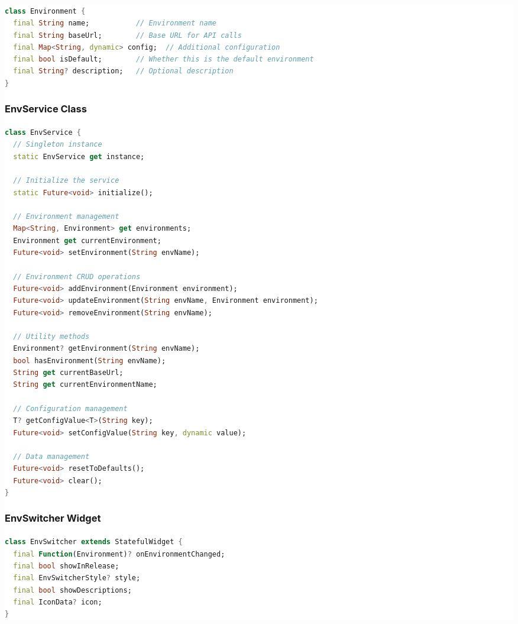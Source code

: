 ```dart
class Environment {
  final String name;           // Environment name
  final String baseUrl;        // Base URL for API calls
  final Map<String, dynamic> config;  // Additional configuration
  final bool isDefault;        // Whether this is the default environment
  final String? description;   // Optional description
}
```

### EnvService Class

```dart
class EnvService {
  // Singleton instance
  static EnvService get instance;
  
  // Initialize the service
  static Future<void> initialize();
  
  // Environment management
  Map<String, Environment> get environments;
  Environment get currentEnvironment;
  Future<void> setEnvironment(String envName);
  
  // Environment CRUD operations
  Future<void> addEnvironment(Environment environment);
  Future<void> updateEnvironment(String envName, Environment environment);
  Future<void> removeEnvironment(String envName);
  
  // Utility methods
  Environment? getEnvironment(String envName);
  bool hasEnvironment(String envName);
  String get currentBaseUrl;
  String get currentEnvironmentName;
  
  // Configuration management
  T? getConfigValue<T>(String key);
  Future<void> setConfigValue(String key, dynamic value);
  
  // Data management
  Future<void> resetToDefaults();
  Future<void> clear();
}
```

### EnvSwitcher Widget

```dart
class EnvSwitcher extends StatefulWidget {
  final Function(Environment)? onEnvironmentChanged;
  final bool showInRelease;
  final EnvSwitcherStyle? style;
  final bool showDescriptions;
  final IconData? icon;
}
```
